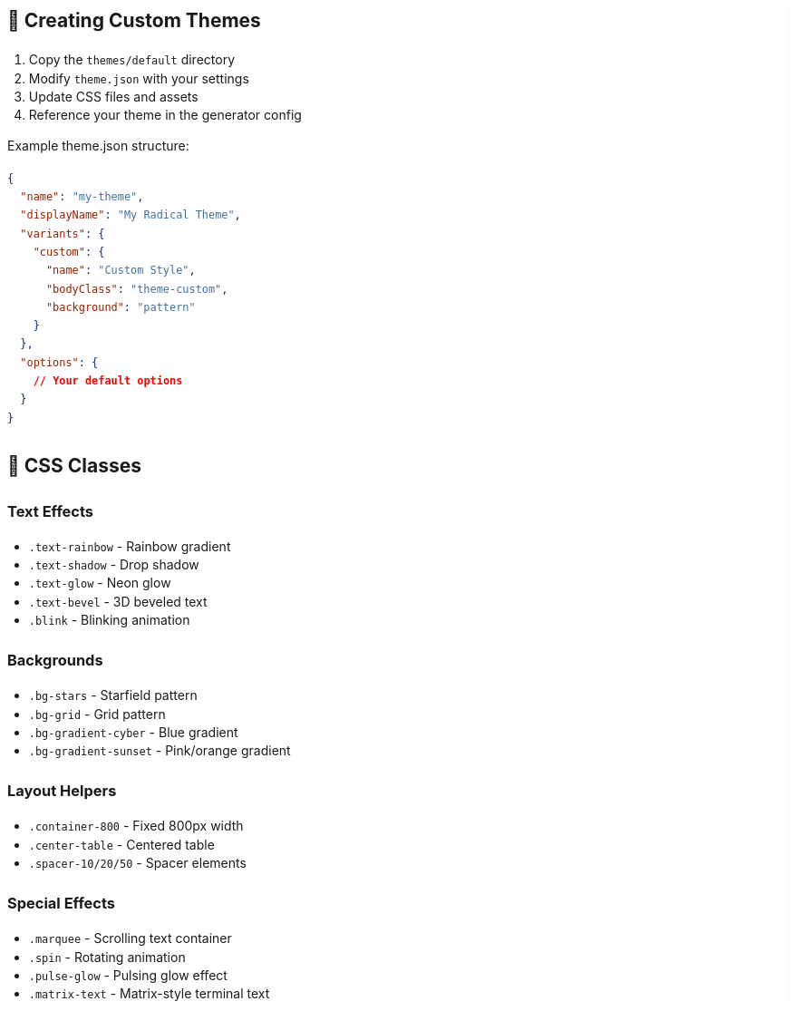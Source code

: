 ## 🚀 Creating Custom Themes

1. Copy the `themes/default` directory
2. Modify `theme.json` with your settings
3. Update CSS files and assets
4. Reference your theme in the generator config

Example theme.json structure:
```json
{
  "name": "my-theme",
  "displayName": "My Radical Theme",
  "variants": {
    "custom": {
      "name": "Custom Style",
      "bodyClass": "theme-custom",
      "background": "pattern"
    }
  },
  "options": {
    // Your default options
  }
}
```

## 🎨 CSS Classes

### Text Effects
- `.text-rainbow` - Rainbow gradient
- `.text-shadow` - Drop shadow
- `.text-glow` - Neon glow
- `.text-bevel` - 3D beveled text
- `.blink` - Blinking animation

### Backgrounds
- `.bg-stars` - Starfield pattern
- `.bg-grid` - Grid pattern
- `.bg-gradient-cyber` - Blue gradient
- `.bg-gradient-sunset` - Pink/orange gradient

### Layout Helpers
- `.container-800` - Fixed 800px width
- `.center-table` - Centered table
- `.spacer-10/20/50` - Spacer elements

### Special Effects
- `.marquee` - Scrolling text container
- `.spin` - Rotating animation
- `.pulse-glow` - Pulsing glow effect
- `.matrix-text` - Matrix-style terminal text
